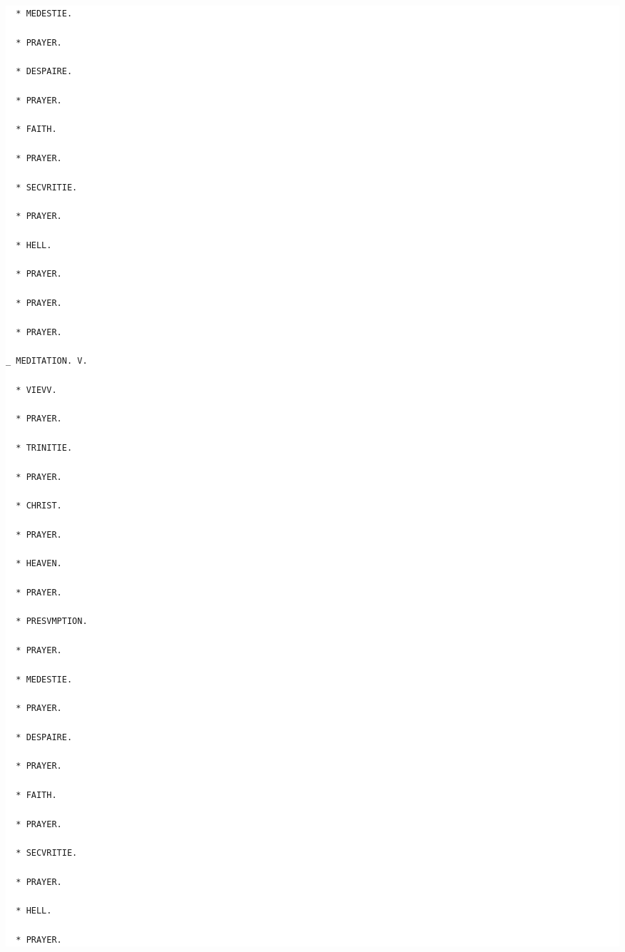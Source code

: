       * MEDESTIE.

      * PRAYER.

      * DESPAIRE.

      * PRAYER.

      * FAITH.

      * PRAYER.

      * SECVRITIE.

      * PRAYER.

      * HELL.

      * PRAYER.

      * PRAYER.

      * PRAYER.

    _ MEDITATION. V.

      * VIEVV.

      * PRAYER.

      * TRINITIE.

      * PRAYER.

      * CHRIST.

      * PRAYER.

      * HEAVEN.

      * PRAYER.

      * PRESVMPTION.

      * PRAYER.

      * MEDESTIE.

      * PRAYER.

      * DESPAIRE.

      * PRAYER.

      * FAITH.

      * PRAYER.

      * SECVRITIE.

      * PRAYER.

      * HELL.

      * PRAYER.
